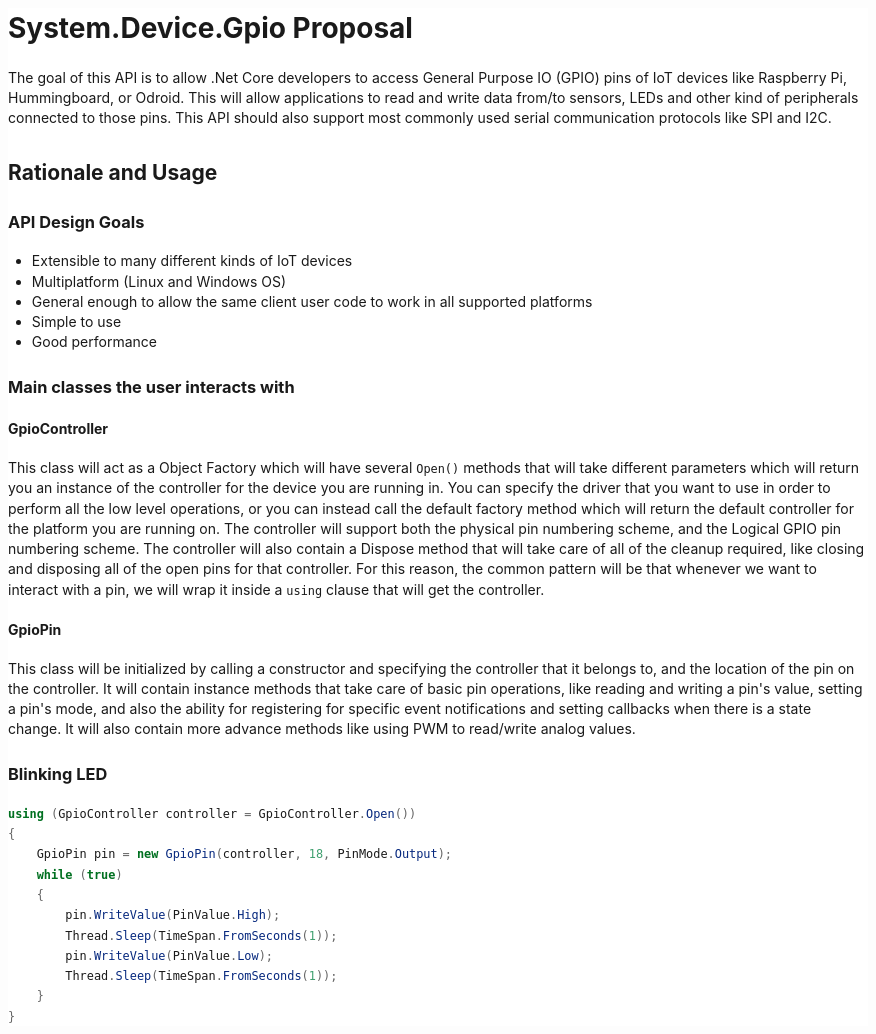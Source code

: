 # System.Device.Gpio Proposal

The goal of this API is to allow .Net Core developers to access General Purpose
IO (GPIO) pins of IoT devices like Raspberry Pi, Hummingboard, or Odroid. This
will allow applications to read and write data from/to sensors, LEDs and other
kind of peripherals connected to those pins. This API should also support most
commonly used serial communication protocols like SPI and I2C.

## Rationale and Usage

### API Design Goals

* Extensible to many different kinds of IoT devices
* Multiplatform (Linux and Windows OS)
* General enough to allow the same client user code to work in all supported
  platforms
* Simple to use
* Good performance

### Main classes the user interacts with

#### GpioController

This class will act as a Object Factory which will have several `Open()` methods
that will take different parameters which will return you an instance of the
controller for the device you are running in. You can specify the driver that
you want to use in order to perform all the low level operations, or you can
instead call the default factory method which will return the default controller
for the platform you are running on. The controller will support both the
physical pin numbering scheme, and the Logical GPIO pin numbering scheme. The
controller will also contain a Dispose method that will take care of all of the
cleanup required, like closing and disposing all of the open pins for that
controller. For this reason, the common pattern will be that whenever we want to
interact with a pin, we will wrap it inside a `using` clause that will get the
controller.

#### GpioPin

This class will be initialized by calling a constructor and specifying the
controller that it belongs to, and the location of the pin on the controller. It
will contain instance methods that take care of basic pin operations, like
reading and writing a pin's value, setting a pin's mode, and also the ability
for registering for specific event notifications and setting callbacks when
there is a state change. It will also contain more advance methods like using
PWM to read/write analog values.

### Blinking LED

``` C#
using (GpioController controller = GpioController.Open())
{
	GpioPin pin = new GpioPin(controller, 18, PinMode.Output);
	while (true)
	{
	    pin.WriteValue(PinValue.High);
	    Thread.Sleep(TimeSpan.FromSeconds(1));
	    pin.WriteValue(PinValue.Low);
	    Thread.Sleep(TimeSpan.FromSeconds(1));
	}
}
```
